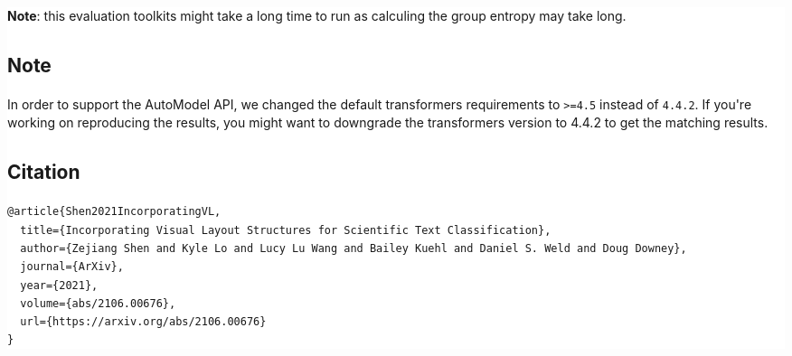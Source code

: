 **Note**: this evaluation toolkits might take a long time to run as calculing the group entropy may take long. 


## Note

In order to support the AutoModel API, we changed the default transformers requirements to `>=4.5` instead of `4.4.2`. If you're working on reproducing the results, you might want to downgrade the transformers version to 4.4.2 to get the matching results. 

## Citation

```
@article{Shen2021IncorporatingVL,
  title={Incorporating Visual Layout Structures for Scientific Text Classification},
  author={Zejiang Shen and Kyle Lo and Lucy Lu Wang and Bailey Kuehl and Daniel S. Weld and Doug Downey},
  journal={ArXiv},
  year={2021},
  volume={abs/2106.00676},
  url={https://arxiv.org/abs/2106.00676}
}
```

